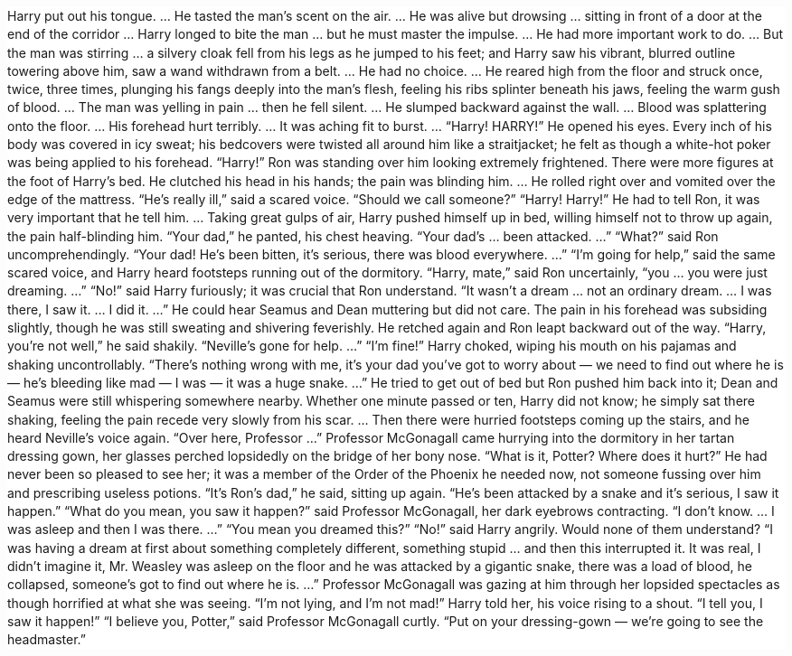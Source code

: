 Harry put out his tongue. … He tasted the man’s scent on the air. … He was alive but drowsing … sitting in front of a door at the end of the corridor …
Harry longed to bite the man … but he must master the impulse. … He had more important work to do. …
But the man was stirring … a silvery cloak fell from his legs as he jumped to his feet; and Harry saw his vibrant, blurred outline towering above him, saw a wand withdrawn from a belt. … He had no choice. … He reared high from the floor and struck once, twice, three times, plunging his fangs deeply into the man’s flesh, feeling his ribs splinter beneath his jaws, feeling the warm gush of blood. …
The man was yelling in pain … then he fell silent. … He slumped backward against the wall. … Blood was splattering onto the floor. …
His forehead hurt terribly. … It was aching fit to burst. …
“Harry! HARRY!”
He opened his eyes. Every inch of his body was covered in icy sweat; his bedcovers were twisted all around him like a straitjacket; he felt as though a white-hot poker was being applied to his forehead.
“Harry!”
Ron was standing over him looking extremely frightened. There were more figures at the foot of Harry’s bed. He clutched his head in his hands; the pain was blinding him. … He rolled right over and vomited over the edge of the mattress.
“He’s really ill,” said a scared voice. “Should we call someone?”
“Harry! Harry!”
He had to tell Ron, it was very important that he tell him. … Taking great gulps of air, Harry pushed himself up in bed, willing himself not to throw up again, the pain half-blinding him.
“Your dad,” he panted, his chest heaving. “Your dad’s … been attacked. …”
“What?” said Ron uncomprehendingly.
“Your dad! He’s been bitten, it’s serious, there was blood everywhere. …”
“I’m going for help,” said the same scared voice, and Harry heard footsteps running out of the dormitory.
“Harry, mate,” said Ron uncertainly, “you … you were just dreaming. …”
“No!” said Harry furiously; it was crucial that Ron understand. “It wasn’t a dream … not an ordinary dream. … I was there, I saw it. … I did it. …”
He could hear Seamus and Dean muttering but did not care. The pain in his forehead was subsiding slightly, though he was still sweating and shivering feverishly. He retched again and Ron leapt backward out of the way.
“Harry, you’re not well,” he said shakily. “Neville’s gone for help. …”
“I’m fine!” Harry choked, wiping his mouth on his pajamas and shaking uncontrollably. “There’s nothing wrong with me, it’s your dad you’ve got to worry about — we need to find out where he is — he’s bleeding like mad — I was — it was a huge snake. …”
He tried to get out of bed but Ron pushed him back into it; Dean and Seamus were still whispering somewhere nearby. Whether one minute passed or ten, Harry did not know; he simply sat there shaking, feeling the pain recede very slowly from his scar. … Then there were hurried footsteps coming up the stairs, and he heard Neville’s voice again.
“Over here, Professor …”
Professor McGonagall came hurrying into the dormitory in her tartan dressing gown, her glasses perched lopsidedly on the bridge of her bony nose.
“What is it, Potter? Where does it hurt?”
He had never been so pleased to see her; it was a member of the Order of the Phoenix he needed now, not someone fussing over him and prescribing useless potions.
“It’s Ron’s dad,” he said, sitting up again. “He’s been attacked by a snake and it’s serious, I saw it happen.”
“What do you mean, you saw it happen?” said Professor McGonagall, her dark eyebrows contracting.
“I don’t know. … I was asleep and then I was there. …”
“You mean you dreamed this?”
“No!” said Harry angrily. Would none of them understand? “I was having a dream at first about something completely different, something stupid … and then this interrupted it. It was real, I didn’t imagine it, Mr. Weasley was asleep on the floor and he was attacked by a gigantic snake, there was a load of blood, he collapsed, someone’s got to find out where he is. …”
Professor McGonagall was gazing at him through her lopsided spectacles as though horrified at what she was seeing.
“I’m not lying, and I’m not mad!” Harry told her, his voice rising to a shout. “I tell you, I saw it happen!”
“I believe you, Potter,” said Professor McGonagall curtly. “Put on your dressing-gown — we’re going to see the headmaster.”

